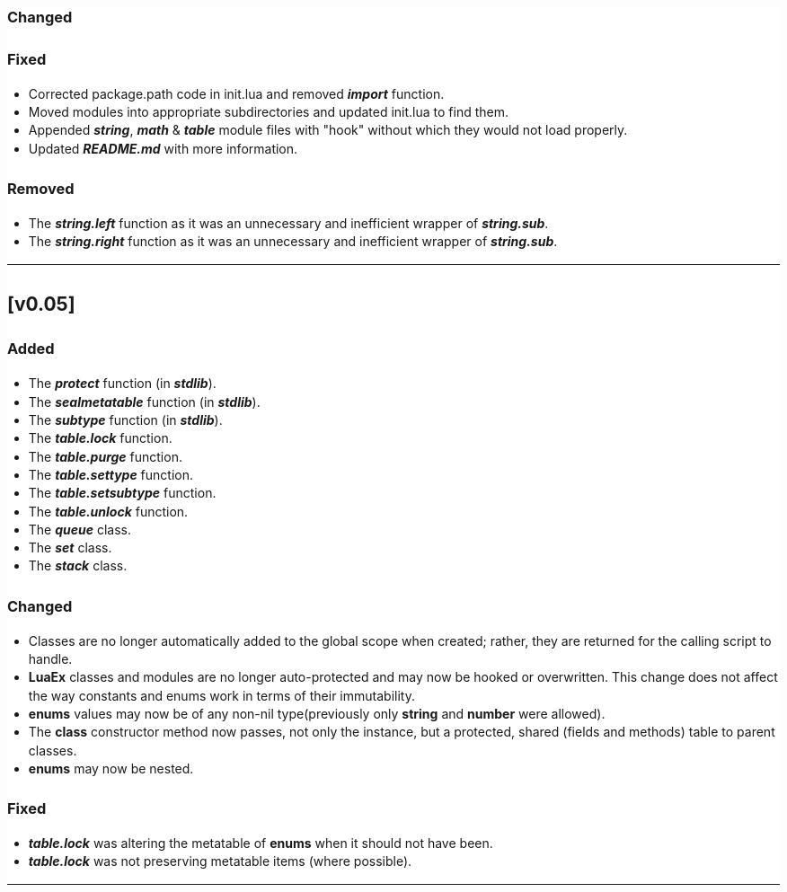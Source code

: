 ### Changed

### Fixed
- Corrected package.path code in init.lua and removed ***import*** function.
- Moved modules into appropriate subdirectories and updated init.lua to find them.
- Appended ***string***, ***math*** & ***table*** module files with "hook" without which they would not load properly.
- Updated ***README.md*** with more information.

### Removed
- The ***string.left*** function as it was an unnecessary and inefficient wrapper of ***string.sub***.
- The ***string.right*** function as it was an unnecessary and inefficient wrapper of ***string.sub***.

---

## [**v0.05**]

### Added
- The ***protect*** function (in ***stdlib***).
- The ***sealmetatable*** function (in ***stdlib***).
- The ***subtype*** function (in ***stdlib***).
- The ***table.lock*** function.
- The ***table.purge*** function.
- The ***table.settype*** function.
- The ***table.setsubtype*** function.
- The ***table.unlock*** function.
- The ***queue*** class.
- The ***set*** class.
- The ***stack*** class.

### Changed
- Classes are no longer automatically added to the global scope when created; rather, they are returned for the calling script to handle.
- **LuaEx** classes and modules are no longer auto-protected and may now be hooked or overwritten. This change does not affect the way constants and enums work in terms of their immutability.
- **enums** values may now be of any non-nil type(previously only **string** and **number** were allowed).
- The **class** constructor method now passes, not only the instance, but a protected, shared (fields and methods) table to parent classes.
- **enums** may now be nested.

### Fixed
- ***table.lock*** was altering the metatable of **enums** when it should not have been.
- ***table.lock*** was not preserving metatable items (where possible).

---
